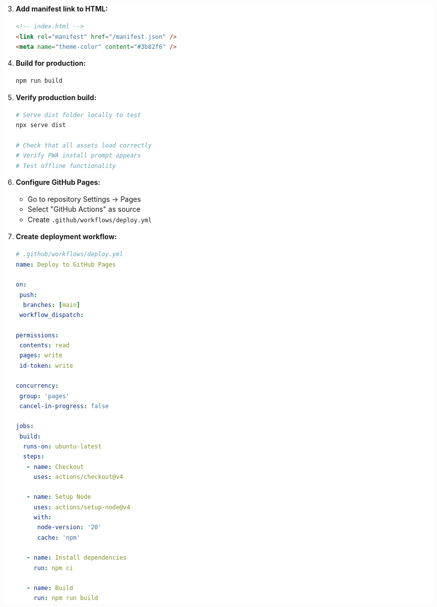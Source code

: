 3. **Add manifest link to HTML:**

   ```html
   <!-- index.html -->
   <link rel="manifest" href="/manifest.json" />
   <meta name="theme-color" content="#3b82f6" />
   ```

4. **Build for production:**

   ```bash
   npm run build
   ```

5. **Verify production build:**

   ```bash
   # Serve dist folder locally to test
   npx serve dist

   # Check that all assets load correctly
   # Verify PWA install prompt appears
   # Test offline functionality
   ```

6. **Configure GitHub Pages:**

   - Go to repository Settings → Pages
   - Select "GitHub Actions" as source
   - Create `.github/workflows/deploy.yml`

7. **Create deployment workflow:**

   ```yaml
   # .github/workflows/deploy.yml
   name: Deploy to GitHub Pages

   on:
    push:
     branches: [main]
    workflow_dispatch:

   permissions:
    contents: read
    pages: write
    id-token: write

   concurrency:
    group: 'pages'
    cancel-in-progress: false

   jobs:
    build:
     runs-on: ubuntu-latest
     steps:
      - name: Checkout
        uses: actions/checkout@v4

      - name: Setup Node
        uses: actions/setup-node@v4
        with:
         node-version: '20'
         cache: 'npm'

      - name: Install dependencies
        run: npm ci

      - name: Build
        run: npm run build
   ```